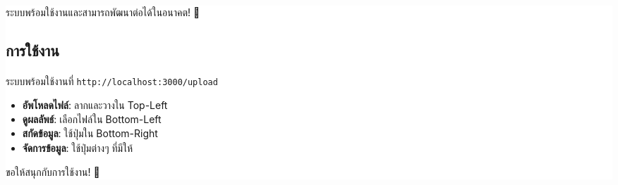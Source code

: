 ระบบพร้อมใช้งานและสามารถพัฒนาต่อได้ในอนาคต! 🎉

## การใช้งาน

ระบบพร้อมใช้งานที่ `http://localhost:3000/upload`

- **อัพโหลดไฟล์**: ลากและวางใน Top-Left
- **ดูผลลัพธ์**: เลือกไฟล์ใน Bottom-Left
- **สกัดข้อมูล**: ใช้ปุ่มใน Bottom-Right
- **จัดการข้อมูล**: ใช้ปุ่มต่างๆ ที่มีให้

ขอให้สนุกกับการใช้งาน! 🚀
